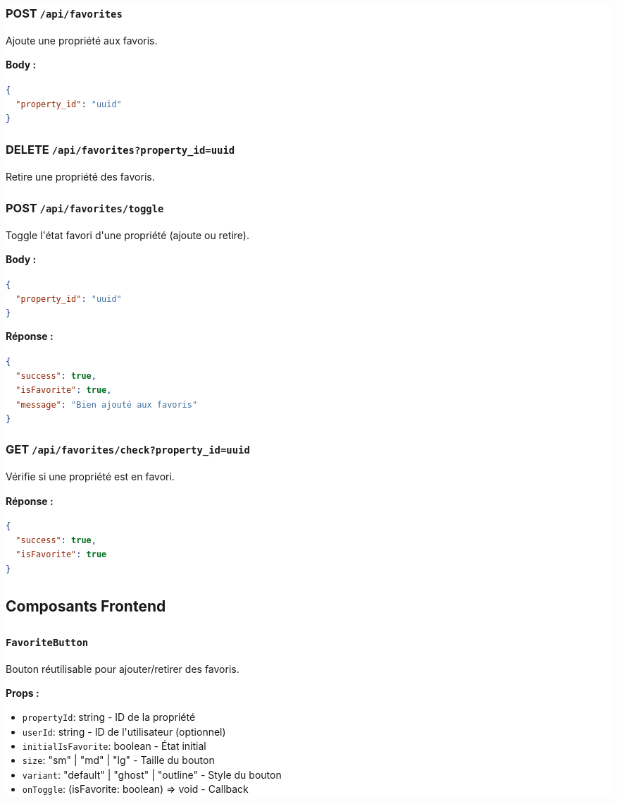 ### POST `/api/favorites`
Ajoute une propriété aux favoris.

**Body :**
```json
{
  "property_id": "uuid"
}
```

### DELETE `/api/favorites?property_id=uuid`
Retire une propriété des favoris.

### POST `/api/favorites/toggle`
Toggle l'état favori d'une propriété (ajoute ou retire).

**Body :**
```json
{
  "property_id": "uuid"
}
```

**Réponse :**
```json
{
  "success": true,
  "isFavorite": true,
  "message": "Bien ajouté aux favoris"
}
```

### GET `/api/favorites/check?property_id=uuid`
Vérifie si une propriété est en favori.

**Réponse :**
```json
{
  "success": true,
  "isFavorite": true
}
```

## Composants Frontend

### `FavoriteButton`
Bouton réutilisable pour ajouter/retirer des favoris.

**Props :**
- `propertyId`: string - ID de la propriété
- `userId`: string - ID de l'utilisateur (optionnel)
- `initialIsFavorite`: boolean - État initial
- `size`: "sm" | "md" | "lg" - Taille du bouton
- `variant`: "default" | "ghost" | "outline" - Style du bouton
- `onToggle`: (isFavorite: boolean) => void - Callback
